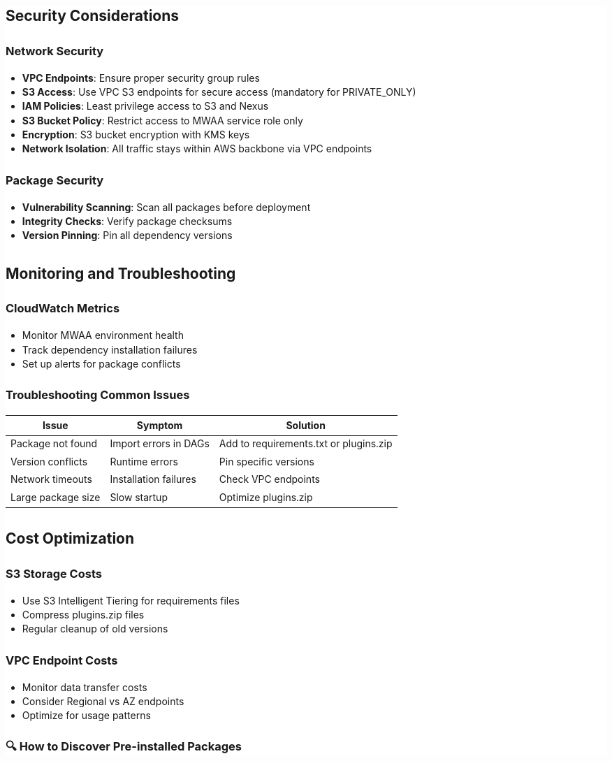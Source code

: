 ## Security Considerations

### Network Security
- **VPC Endpoints**: Ensure proper security group rules
- **S3 Access**: Use VPC S3 endpoints for secure access (mandatory for PRIVATE_ONLY)
- **IAM Policies**: Least privilege access to S3 and Nexus
- **S3 Bucket Policy**: Restrict access to MWAA service role only
- **Encryption**: S3 bucket encryption with KMS keys
- **Network Isolation**: All traffic stays within AWS backbone via VPC endpoints

### Package Security
- **Vulnerability Scanning**: Scan all packages before deployment
- **Integrity Checks**: Verify package checksums
- **Version Pinning**: Pin all dependency versions

## Monitoring and Troubleshooting

### CloudWatch Metrics
- Monitor MWAA environment health
- Track dependency installation failures
- Set up alerts for package conflicts

### Troubleshooting Common Issues

| Issue | Symptom | Solution |
|-------|---------|----------|
| Package not found | Import errors in DAGs | Add to requirements.txt or plugins.zip |
| Version conflicts | Runtime errors | Pin specific versions |
| Network timeouts | Installation failures | Check VPC endpoints |
| Large package size | Slow startup | Optimize plugins.zip |

## Cost Optimization

### S3 Storage Costs
- Use S3 Intelligent Tiering for requirements files
- Compress plugins.zip files
- Regular cleanup of old versions

### VPC Endpoint Costs
- Monitor data transfer costs
- Consider Regional vs AZ endpoints
- Optimize for usage patterns


### 🔍 How to Discover Pre-installed Packages

